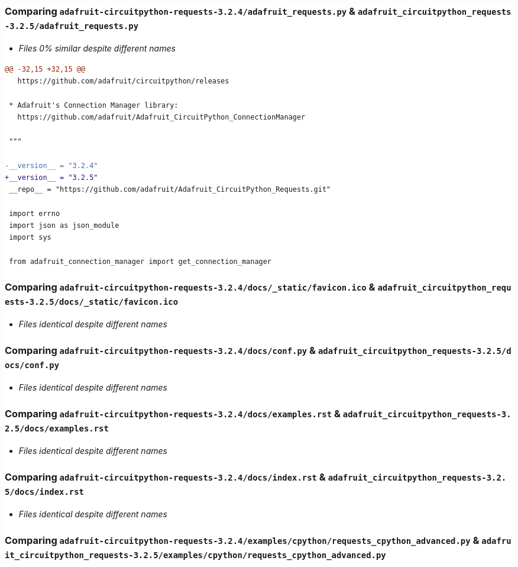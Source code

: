 ### Comparing `adafruit-circuitpython-requests-3.2.4/adafruit_requests.py` & `adafruit_circuitpython_requests-3.2.5/adafruit_requests.py`

 * *Files 0% similar despite different names*

```diff
@@ -32,15 +32,15 @@
   https://github.com/adafruit/circuitpython/releases
 
 * Adafruit's Connection Manager library:
   https://github.com/adafruit/Adafruit_CircuitPython_ConnectionManager
 
 """
 
-__version__ = "3.2.4"
+__version__ = "3.2.5"
 __repo__ = "https://github.com/adafruit/Adafruit_CircuitPython_Requests.git"
 
 import errno
 import json as json_module
 import sys
 
 from adafruit_connection_manager import get_connection_manager
```

### Comparing `adafruit-circuitpython-requests-3.2.4/docs/_static/favicon.ico` & `adafruit_circuitpython_requests-3.2.5/docs/_static/favicon.ico`

 * *Files identical despite different names*

### Comparing `adafruit-circuitpython-requests-3.2.4/docs/conf.py` & `adafruit_circuitpython_requests-3.2.5/docs/conf.py`

 * *Files identical despite different names*

### Comparing `adafruit-circuitpython-requests-3.2.4/docs/examples.rst` & `adafruit_circuitpython_requests-3.2.5/docs/examples.rst`

 * *Files identical despite different names*

### Comparing `adafruit-circuitpython-requests-3.2.4/docs/index.rst` & `adafruit_circuitpython_requests-3.2.5/docs/index.rst`

 * *Files identical despite different names*

### Comparing `adafruit-circuitpython-requests-3.2.4/examples/cpython/requests_cpython_advanced.py` & `adafruit_circuitpython_requests-3.2.5/examples/cpython/requests_cpython_advanced.py`
